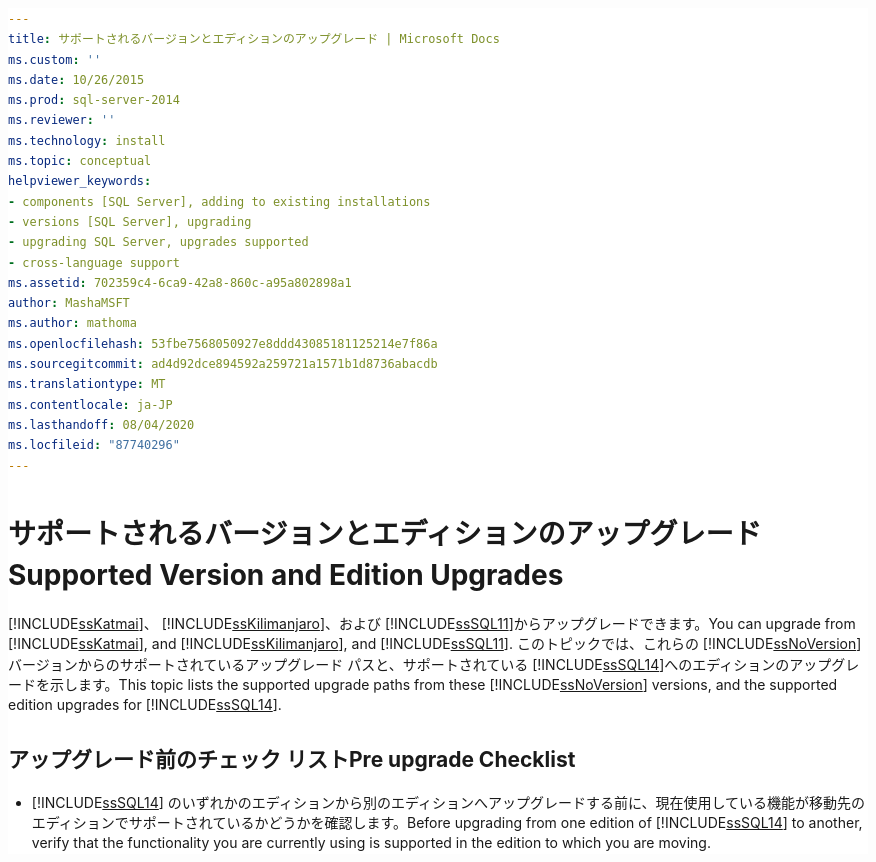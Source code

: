 ```yaml
---
title: サポートされるバージョンとエディションのアップグレード | Microsoft Docs
ms.custom: ''
ms.date: 10/26/2015
ms.prod: sql-server-2014
ms.reviewer: ''
ms.technology: install
ms.topic: conceptual
helpviewer_keywords:
- components [SQL Server], adding to existing installations
- versions [SQL Server], upgrading
- upgrading SQL Server, upgrades supported
- cross-language support
ms.assetid: 702359c4-6ca9-42a8-860c-a95a802898a1
author: MashaMSFT
ms.author: mathoma
ms.openlocfilehash: 53fbe7568050927e8ddd43085181125214e7f86a
ms.sourcegitcommit: ad4d92dce894592a259721a1571b1d8736abacdb
ms.translationtype: MT
ms.contentlocale: ja-JP
ms.lasthandoff: 08/04/2020
ms.locfileid: "87740296"
---
```

# <a name="supported-version-and-edition-upgrades"></a><span data-ttu-id="8c7b3-102">サポートされるバージョンとエディションのアップグレード</span><span class="sxs-lookup"><span data-stu-id="8c7b3-102">Supported Version and Edition Upgrades</span></span>
  <span data-ttu-id="8c7b3-103">[!INCLUDE[ssKatmai](../../includes/sskatmai-md.md)]、 [!INCLUDE[ssKilimanjaro](../../includes/sskilimanjaro-md.md)]、および [!INCLUDE[ssSQL11](../../includes/sssql11-md.md)]からアップグレードできます。</span><span class="sxs-lookup"><span data-stu-id="8c7b3-103">You can upgrade from [!INCLUDE[ssKatmai](../../includes/sskatmai-md.md)], and [!INCLUDE[ssKilimanjaro](../../includes/sskilimanjaro-md.md)], and [!INCLUDE[ssSQL11](../../includes/sssql11-md.md)].</span></span> <span data-ttu-id="8c7b3-104">このトピックでは、これらの [!INCLUDE[ssNoVersion](../../includes/ssnoversion-md.md)] バージョンからのサポートされているアップグレード パスと、サポートされている [!INCLUDE[ssSQL14](../../includes/sssql14-md.md)]へのエディションのアップグレードを示します。</span><span class="sxs-lookup"><span data-stu-id="8c7b3-104">This topic lists the supported upgrade paths from these [!INCLUDE[ssNoVersion](../../includes/ssnoversion-md.md)] versions, and the supported edition upgrades for [!INCLUDE[ssSQL14](../../includes/sssql14-md.md)].</span></span>  
  
## <a name="pre-upgrade-checklist"></a><span data-ttu-id="8c7b3-105">アップグレード前のチェック リスト</span><span class="sxs-lookup"><span data-stu-id="8c7b3-105">Pre upgrade Checklist</span></span>  
  
-   <span data-ttu-id="8c7b3-106">[!INCLUDE[ssSQL14](../../includes/sssql14-md.md)] のいずれかのエディションから別のエディションへアップグレードする前に、現在使用している機能が移動先のエディションでサポートされているかどうかを確認します。</span><span class="sxs-lookup"><span data-stu-id="8c7b3-106">Before upgrading from one edition of [!INCLUDE[ssSQL14](../../includes/sssql14-md.md)] to another, verify that the functionality you are currently using is supported in the edition to which you are moving.</span></span>  
  
